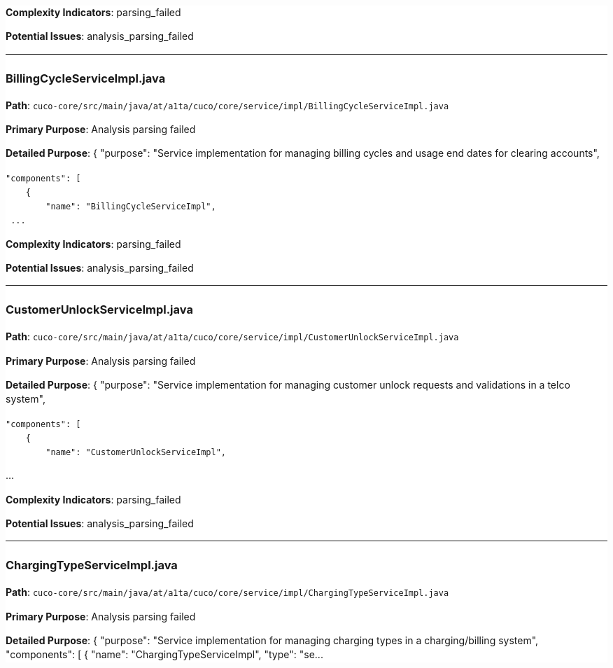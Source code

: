 **Complexity Indicators**: parsing_failed

**Potential Issues**: analysis_parsing_failed

---

### BillingCycleServiceImpl.java

**Path**: `cuco-core/src/main/java/at/a1ta/cuco/core/service/impl/BillingCycleServiceImpl.java`

**Primary Purpose**: Analysis parsing failed

**Detailed Purpose**: {
    "purpose": "Service implementation for managing billing cycles and usage end dates for clearing accounts",
    
    "components": [
        {
            "name": "BillingCycleServiceImpl",
     ...

**Complexity Indicators**: parsing_failed

**Potential Issues**: analysis_parsing_failed

---

### CustomerUnlockServiceImpl.java

**Path**: `cuco-core/src/main/java/at/a1ta/cuco/core/service/impl/CustomerUnlockServiceImpl.java`

**Primary Purpose**: Analysis parsing failed

**Detailed Purpose**: {
    "purpose": "Service implementation for managing customer unlock requests and validations in a telco system",
    
    "components": [
        {
            "name": "CustomerUnlockServiceImpl",
 ...

**Complexity Indicators**: parsing_failed

**Potential Issues**: analysis_parsing_failed

---

### ChargingTypeServiceImpl.java

**Path**: `cuco-core/src/main/java/at/a1ta/cuco/core/service/impl/ChargingTypeServiceImpl.java`

**Primary Purpose**: Analysis parsing failed

**Detailed Purpose**: {
    "purpose": "Service implementation for managing charging types in a charging/billing system",
    "components": [
        {
            "name": "ChargingTypeServiceImpl",
            "type": "se...
